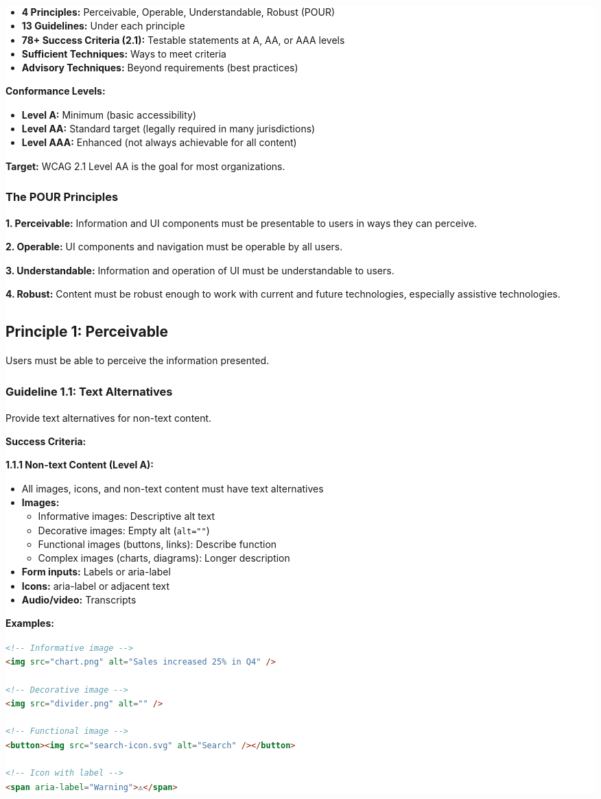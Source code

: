 - **4 Principles:** Perceivable, Operable, Understandable, Robust (POUR)
- **13 Guidelines:** Under each principle
- **78+ Success Criteria (2.1):** Testable statements at A, AA, or AAA levels
- **Sufficient Techniques:** Ways to meet criteria
- **Advisory Techniques:** Beyond requirements (best practices)

**Conformance Levels:**

- **Level A:** Minimum (basic accessibility)
- **Level AA:** Standard target (legally required in many jurisdictions)
- **Level AAA:** Enhanced (not always achievable for all content)

**Target:** WCAG 2.1 Level AA is the goal for most organizations.

### The POUR Principles

**1. Perceivable:**
Information and UI components must be presentable to users in ways they can perceive.

**2. Operable:**
UI components and navigation must be operable by all users.

**3. Understandable:**
Information and operation of UI must be understandable to users.

**4. Robust:**
Content must be robust enough to work with current and future technologies, especially assistive technologies.

## Principle 1: Perceivable

Users must be able to perceive the information presented.

### Guideline 1.1: Text Alternatives

Provide text alternatives for non-text content.

**Success Criteria:**

**1.1.1 Non-text Content (Level A):**

- All images, icons, and non-text content must have text alternatives
- **Images:**
  - Informative images: Descriptive alt text
  - Decorative images: Empty alt (`alt=""`)
  - Functional images (buttons, links): Describe function
  - Complex images (charts, diagrams): Longer description
- **Form inputs:** Labels or aria-label
- **Icons:** aria-label or adjacent text
- **Audio/video:** Transcripts

**Examples:**

```html
<!-- Informative image -->
<img src="chart.png" alt="Sales increased 25% in Q4" />

<!-- Decorative image -->
<img src="divider.png" alt="" />

<!-- Functional image -->
<button><img src="search-icon.svg" alt="Search" /></button>

<!-- Icon with label -->
<span aria-label="Warning">⚠️</span>
```
